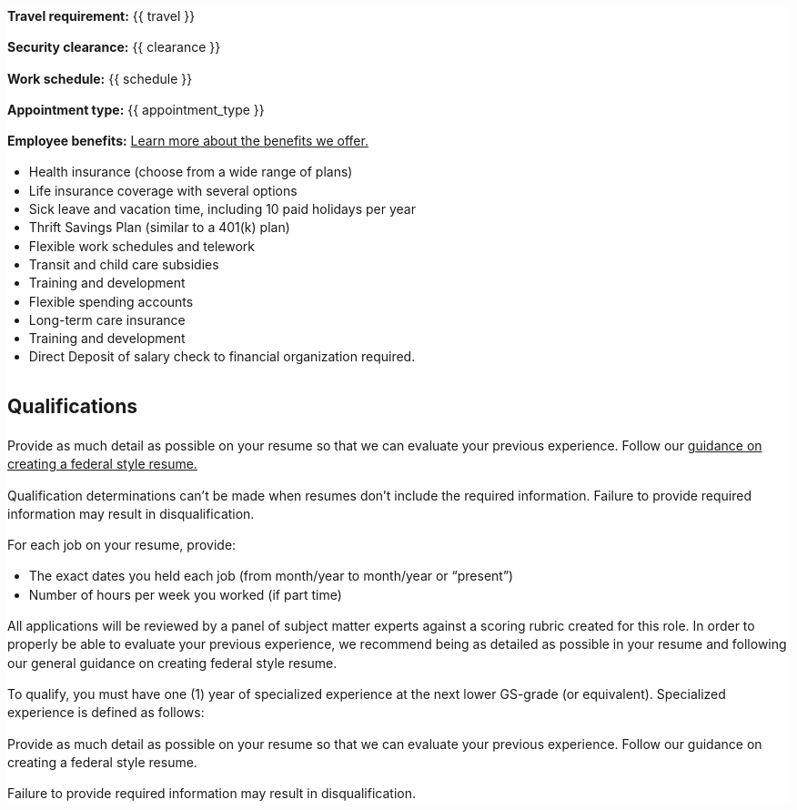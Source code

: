 **Travel requirement:**
{{ travel }}

**Security clearance:**
{{ clearance }}

**Work schedule:**
{{ schedule }}

**Appointment type:**
{{ appointment_type }}

**Employee benefits:**
[Learn more about the benefits we offer.](https://join.tts.gsa.gov/compensation-and-benefits/)
- Health insurance (choose from a wide range of plans)
- Life insurance coverage with several options
- Sick leave and vacation time, including 10 paid holidays per year
- Thrift Savings Plan (similar to a 401(k) plan)
- Flexible work schedules and telework
- Transit and child care subsidies
- Training and development
- Flexible spending accounts
- Long-term care insurance
- Training and development
- Direct Deposit of salary check to financial organization required.

## Qualifications

Provide as much detail as possible on your resume so that we can evaluate
your previous experience. Follow our
[guidance on creating a federal style resume.](https://join.tts.gsa.gov/resume/)

Qualification determinations can’t be made when resumes don’t include the
required information. Failure to provide required information may result in
disqualification.

For each job on your resume, provide:
- The exact dates you held each job (from month/year to month/year or
  “present”)
- Number of hours per week you worked (if part time)

All applications will be reviewed by a panel of subject matter experts
against a scoring rubric created for this role. In order to properly be
able to evaluate your previous experience, we recommend being as detailed
as possible in your resume and following our general guidance on creating
federal style resume.

To qualify, you must have one (1) year of specialized experience at the next
lower GS-grade (or equivalent).  Specialized experience is defined as follows:

Provide as much detail as possible on your resume so that we can evaluate
your previous experience. Follow our guidance on creating a federal style
resume.

Failure to provide required information may result in disqualification.
